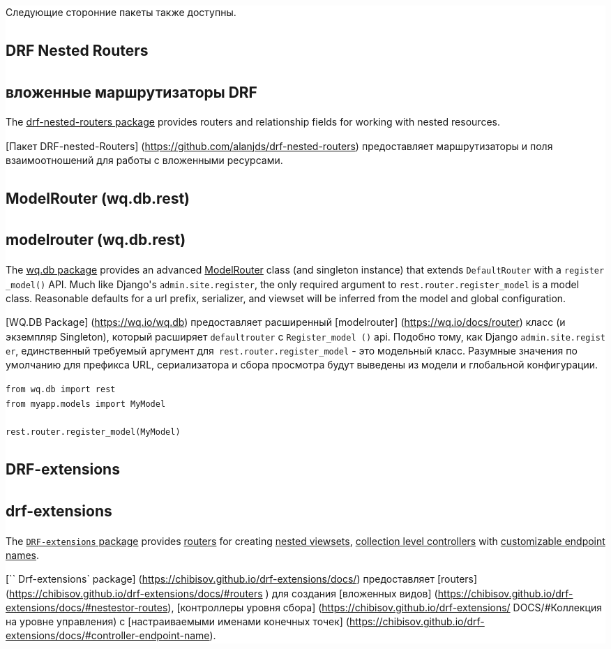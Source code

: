 Следующие сторонние пакеты также доступны.

## DRF Nested Routers

## вложенные маршрутизаторы DRF

The [drf-nested-routers package](https://github.com/alanjds/drf-nested-routers) provides routers and relationship fields for working with nested resources.

[Пакет DRF-nested-Routers] (https://github.com/alanjds/drf-nested-routers) предоставляет маршрутизаторы и поля взаимоотношений для работы с вложенными ресурсами.

## ModelRouter (wq.db.rest)

## modelrouter (wq.db.rest)

The [wq.db package](https://wq.io/wq.db) provides an advanced [ModelRouter](https://wq.io/docs/router) class (and singleton instance) that extends `DefaultRouter` with a `register_model()` API. Much like Django's `admin.site.register`, the only required argument to `rest.router.register_model` is a model class.  Reasonable defaults for a url prefix, serializer, and viewset will be inferred from the model and global configuration.

[WQ.DB Package] (https://wq.io/wq.db) предоставляет расширенный [modelrouter] (https://wq.io/docs/router) класс (и экземпляр Singleton), который расширяет `defaultrouter`
с `Register_model ()` api.
Подобно тому, как Django `admin.site.register`, единственный требуемый аргумент для` rest.router.register_model` - это модельный класс.
Разумные значения по умолчанию для префикса URL, сериализатора и сбора просмотра будут выведены из модели и глобальной конфигурации.

```
from wq.db import rest
from myapp.models import MyModel

rest.router.register_model(MyModel)
```

## DRF-extensions

## drf-extensions

The [`DRF-extensions` package](https://chibisov.github.io/drf-extensions/docs/) provides [routers](https://chibisov.github.io/drf-extensions/docs/#routers) for creating [nested viewsets](https://chibisov.github.io/drf-extensions/docs/#nested-routes), [collection level controllers](https://chibisov.github.io/drf-extensions/docs/#collection-level-controllers) with [customizable endpoint names](https://chibisov.github.io/drf-extensions/docs/#controller-endpoint-name).

[`` Drf-extensions` package] (https://chibisov.github.io/drf-extensions/docs/) предоставляет [routers] (https://chibisov.github.io/drf-extensions/docs/#routers
) для создания [вложенных видов] (https://chibisov.github.io/drf-extensions/docs/#nestestor-routes), [контроллеры уровня сбора] (https://chibisov.github.io/drf-extensions/
DOCS/#Коллекция на уровне управления) с [настраиваемыми именами конечных точек] (https://chibisov.github.io/drf-extensions/docs/#controller-endpoint-name).